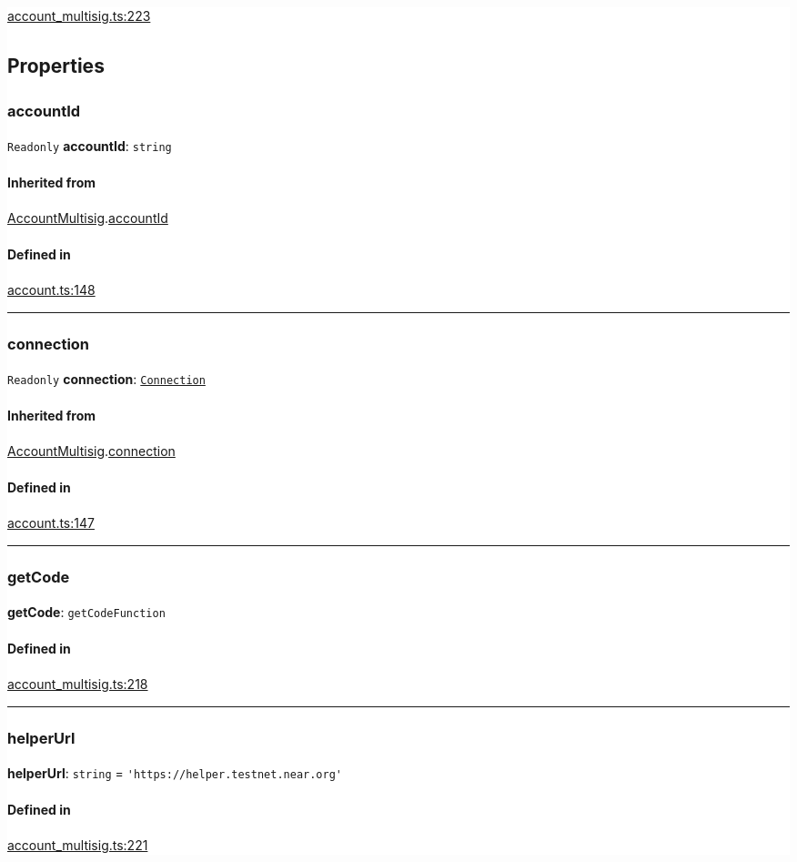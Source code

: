 [account_multisig.ts:223](https://github.com/maxhr/near--near-api-js/blob/d8efa7d5/packages/near-api-js/src/account_multisig.ts#L223)

## Properties

### accountId

 `Readonly` **accountId**: `string`

#### Inherited from

[AccountMultisig](account_multisig.AccountMultisig.md).[accountId](account_multisig.AccountMultisig.md#accountid)

#### Defined in

[account.ts:148](https://github.com/maxhr/near--near-api-js/blob/d8efa7d5/packages/near-api-js/src/account.ts#L148)

___

### connection

 `Readonly` **connection**: [`Connection`](connection.Connection.md)

#### Inherited from

[AccountMultisig](account_multisig.AccountMultisig.md).[connection](account_multisig.AccountMultisig.md#connection)

#### Defined in

[account.ts:147](https://github.com/maxhr/near--near-api-js/blob/d8efa7d5/packages/near-api-js/src/account.ts#L147)

___

### getCode

 **getCode**: `getCodeFunction`

#### Defined in

[account_multisig.ts:218](https://github.com/maxhr/near--near-api-js/blob/d8efa7d5/packages/near-api-js/src/account_multisig.ts#L218)

___

### helperUrl

 **helperUrl**: `string` = `'https://helper.testnet.near.org'`

#### Defined in

[account_multisig.ts:221](https://github.com/maxhr/near--near-api-js/blob/d8efa7d5/packages/near-api-js/src/account_multisig.ts#L221)
